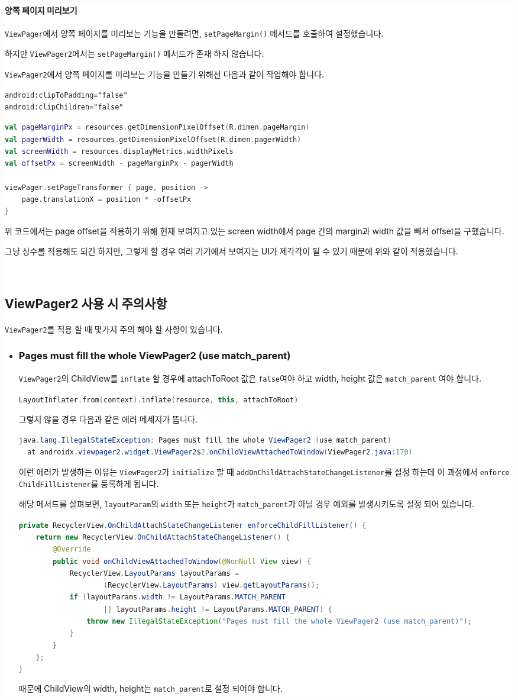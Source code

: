 #### 양쪽 페이지 미리보기
`ViewPager`에서 양쪽 페이지를 미리보는 기능을 만들려면, `setPageMargin()` 메서드를 호출하여 설정했습니다.

하지만 `ViewPager2`에서는 `setPageMargin()` 메서드가 존재 하지 않습니다.

`ViewPager2`에서 양쪽 페이지를 미리보는 기능을 만들기 위해선 다음과 같이 작업해야 합니다.

```
android:clipToPadding="false"
android:clipChildren="false"
```

```kotlin
val pageMarginPx = resources.getDimensionPixelOffset(R.dimen.pageMargin)
val pagerWidth = resources.getDimensionPixelOffset(R.dimen.pagerWidth)
val screenWidth = resources.displayMetrics.widthPixels
val offsetPx = screenWidth - pageMarginPx - pagerWidth

viewPager.setPageTransformer { page, position ->
    page.translationX = position * -offsetPx
}
```

위 코드에서는 page offset을 적용하기 위해 현재 보여지고 있는 screen width에서 page 간의 margin과 width 값을 빼서 offset을 구했습니다.

그냥 상수를 적용해도 되긴 하지만, 그렇게 할 경우 여러 기기에서 보여지는 UI가 제각각이 될 수 있기 때문에 위와 같이 적용했습니다.

<br/>

## ViewPager2 사용 시 주의사항
`ViewPager2`를 적용 할 때 몇가지 주의 해야 할 사항이 있습니다.

- ### Pages must fill the whole ViewPager2 (use match_parent)
  `ViewPager2`의 ChildView를 `inflate` 할 경우에 attachToRoot 값은 `false`여야 하고 width, height 값은 `match_parent` 여야 합니다.

   ```kotlin
   LayoutInflater.from(context).inflate(resource, this, attachToRoot)
   ```  

   그렇지 않을 경우 다음과 같은 에러 메세지가 뜹니다.

   ```java
   java.lang.IllegalStateException: Pages must fill the whole ViewPager2 (use match_parent) 
     at androidx.viewpager2.widget.ViewPager2$2.onChildViewAttachedToWindow(ViewPager2.java:170)
   ```

   이런 에러가 발생하는 이유는 `ViewPager2`가 `initialize` 할 때 `addOnChildAttachStateChangeListener`를 설정 하는데 이 과정에서 `enforceChildFillListener`를 등록하게 됩니다. 

   해당 메서드를 살펴보면, `layoutParam`의 `width` 또는 `height`가 `match_parent`가 아닐 경우 예외를 발생시키도록 설정 되어 있습니다.

   ```java
   private RecyclerView.OnChildAttachStateChangeListener enforceChildFillListener() {
       return new RecyclerView.OnChildAttachStateChangeListener() {
           @Override
           public void onChildViewAttachedToWindow(@NonNull View view) {
               RecyclerView.LayoutParams layoutParams =
                       (RecyclerView.LayoutParams) view.getLayoutParams();
               if (layoutParams.width != LayoutParams.MATCH_PARENT
                       || layoutParams.height != LayoutParams.MATCH_PARENT) {
                   throw new IllegalStateException("Pages must fill the whole ViewPager2 (use match_parent)");
               }
           }
       };
   }
   ```
   때문에 ChildView의 width, height는 `match_parent`로 설정 되어야 합니다.
